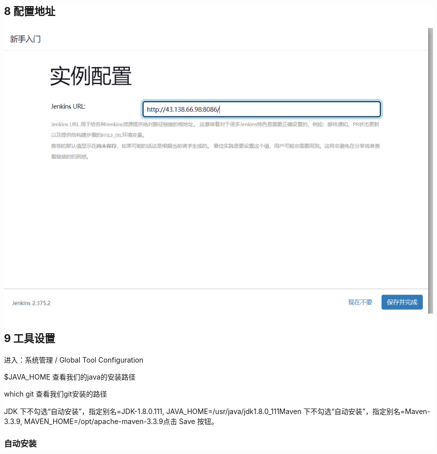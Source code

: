## 8 配置地址



![img](08-Jenkins自动化部署.assets/1673924931270-a791ac4d-62a7-43cf-9749-00e3d52df94e.png)



## 9 工具设置

进入：系统管理 / Global Tool Configuration 



$JAVA_HOME 查看我们的java的安装路径

which git 查看我们git安装的路径

JDK 下不勾选“自动安装”，指定别名=JDK-1.8.0.111, JAVA_HOME=/usr/java/jdk1.8.0_111Maven 下不勾选“自动安装”，指定别名=Maven-3.3.9, MAVEN_HOME=/opt/apache-maven-3.3.9点击 Save 按钮。

###  自动安装
